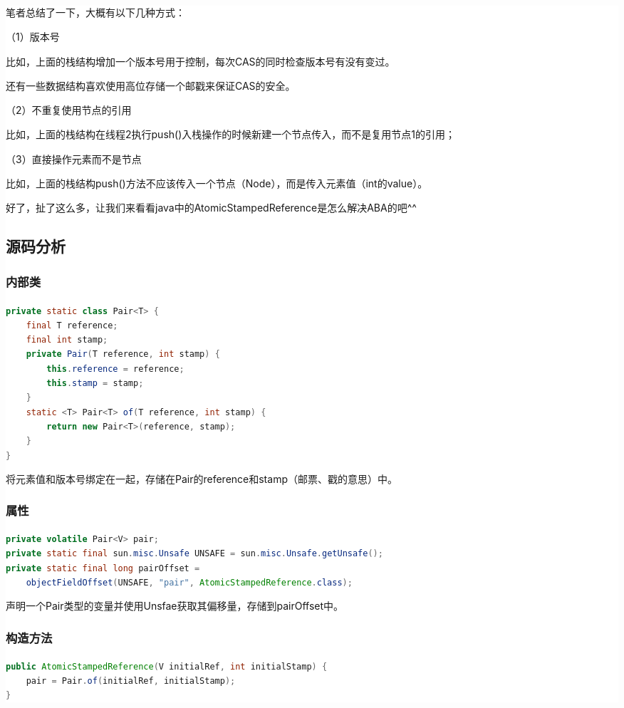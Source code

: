 笔者总结了一下，大概有以下几种方式：

（1）版本号

比如，上面的栈结构增加一个版本号用于控制，每次CAS的同时检查版本号有没有变过。

还有一些数据结构喜欢使用高位存储一个邮戳来保证CAS的安全。

（2）不重复使用节点的引用

比如，上面的栈结构在线程2执行push()入栈操作的时候新建一个节点传入，而不是复用节点1的引用；

（3）直接操作元素而不是节点

比如，上面的栈结构push()方法不应该传入一个节点（Node），而是传入元素值（int的value）。


好了，扯了这么多，让我们来看看java中的AtomicStampedReference是怎么解决ABA的吧^^

## 源码分析

### 内部类

```java
private static class Pair<T> {
    final T reference;
    final int stamp;
    private Pair(T reference, int stamp) {
        this.reference = reference;
        this.stamp = stamp;
    }
    static <T> Pair<T> of(T reference, int stamp) {
        return new Pair<T>(reference, stamp);
    }
}
```

将元素值和版本号绑定在一起，存储在Pair的reference和stamp（邮票、戳的意思）中。

### 属性

```java
private volatile Pair<V> pair;
private static final sun.misc.Unsafe UNSAFE = sun.misc.Unsafe.getUnsafe();
private static final long pairOffset =
    objectFieldOffset(UNSAFE, "pair", AtomicStampedReference.class);
```

声明一个Pair类型的变量并使用Unsfae获取其偏移量，存储到pairOffset中。

### 构造方法

```java
public AtomicStampedReference(V initialRef, int initialStamp) {
    pair = Pair.of(initialRef, initialStamp);
}
```

